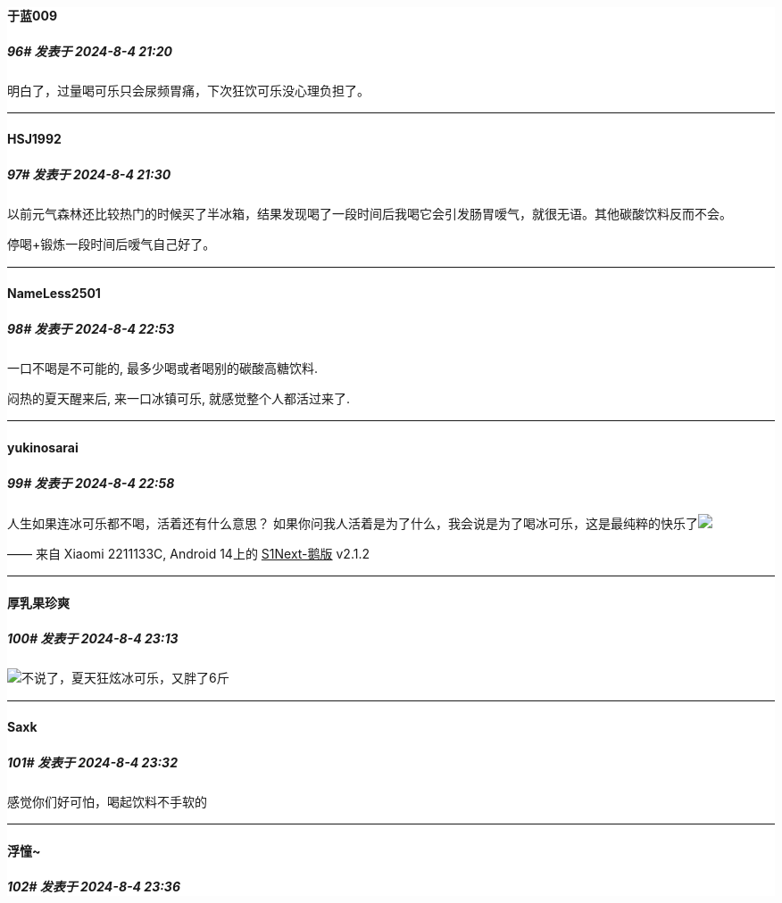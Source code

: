 ####  于蓝009  
##### 96#       发表于 2024-8-4 21:20

明白了，过量喝可乐只会尿频胃痛，下次狂饮可乐没心理负担了。


*****

####  HSJ1992  
##### 97#       发表于 2024-8-4 21:30

以前元气森林还比较热门的时候买了半冰箱，结果发现喝了一段时间后我喝它会引发肠胃嗳气，就很无语。其他碳酸饮料反而不会。

停喝+锻炼一段时间后嗳气自己好了。


*****

####  NameLess2501  
##### 98#       发表于 2024-8-4 22:53

一口不喝是不可能的, 最多少喝或者喝别的碳酸高糖饮料.

闷热的夏天醒来后, 来一口冰镇可乐, 就感觉整个人都活过来了.


*****

####  yukinosarai  
##### 99#       发表于 2024-8-4 22:58

人生如果连冰可乐都不喝，活着还有什么意思？
如果你问我人活着是为了什么，我会说是为了喝冰可乐，这是最纯粹的快乐了<img src="https://static.saraba1st.com/image/smiley/face2017/037.png" referrerpolicy="no-referrer">

—— 来自 Xiaomi 2211133C, Android 14上的 [S1Next-鹅版](https://github.com/ykrank/S1-Next/releases) v2.1.2


*****

####  厚乳果珍爽  
##### 100#       发表于 2024-8-4 23:13

<img src="https://static.saraba1st.com/image/smiley/face2017/067.png" referrerpolicy="no-referrer">不说了，夏天狂炫冰可乐，又胖了6斤


*****

####  Saxk  
##### 101#       发表于 2024-8-4 23:32

感觉你们好可怕，喝起饮料不手软的


*****

####  浮憧~  
##### 102#       发表于 2024-8-4 23:36
